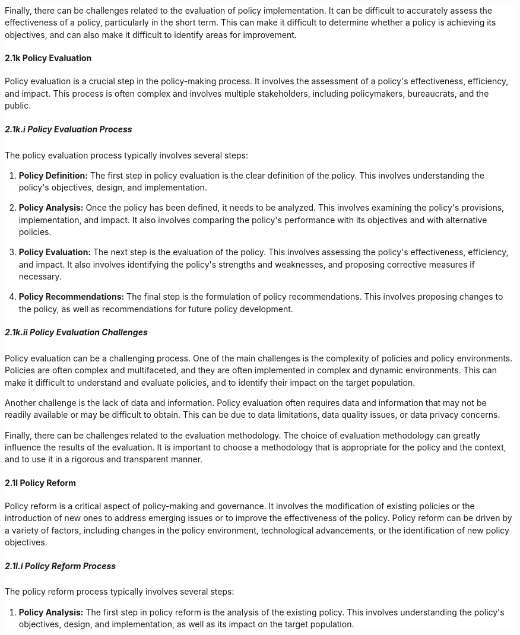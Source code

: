 Finally, there can be challenges related to the evaluation of policy implementation. It can be difficult to accurately assess the effectiveness of a policy, particularly in the short term. This can make it difficult to determine whether a policy is achieving its objectives, and can also make it difficult to identify areas for improvement.

#### 2.1k Policy Evaluation

Policy evaluation is a crucial step in the policy-making process. It involves the assessment of a policy's effectiveness, efficiency, and impact. This process is often complex and involves multiple stakeholders, including policymakers, bureaucrats, and the public.

##### 2.1k.i Policy Evaluation Process

The policy evaluation process typically involves several steps:

1. **Policy Definition:** The first step in policy evaluation is the clear definition of the policy. This involves understanding the policy's objectives, design, and implementation.

2. **Policy Analysis:** Once the policy has been defined, it needs to be analyzed. This involves examining the policy's provisions, implementation, and impact. It also involves comparing the policy's performance with its objectives and with alternative policies.

3. **Policy Evaluation:** The next step is the evaluation of the policy. This involves assessing the policy's effectiveness, efficiency, and impact. It also involves identifying the policy's strengths and weaknesses, and proposing corrective measures if necessary.

4. **Policy Recommendations:** The final step is the formulation of policy recommendations. This involves proposing changes to the policy, as well as recommendations for future policy development.

##### 2.1k.ii Policy Evaluation Challenges

Policy evaluation can be a challenging process. One of the main challenges is the complexity of policies and policy environments. Policies are often complex and multifaceted, and they are often implemented in complex and dynamic environments. This can make it difficult to understand and evaluate policies, and to identify their impact on the target population.

Another challenge is the lack of data and information. Policy evaluation often requires data and information that may not be readily available or may be difficult to obtain. This can be due to data limitations, data quality issues, or data privacy concerns.

Finally, there can be challenges related to the evaluation methodology. The choice of evaluation methodology can greatly influence the results of the evaluation. It is important to choose a methodology that is appropriate for the policy and the context, and to use it in a rigorous and transparent manner.

#### 2.1l Policy Reform

Policy reform is a critical aspect of policy-making and governance. It involves the modification of existing policies or the introduction of new ones to address emerging issues or to improve the effectiveness of the policy. Policy reform can be driven by a variety of factors, including changes in the policy environment, technological advancements, or the identification of new policy objectives.

##### 2.1l.i Policy Reform Process

The policy reform process typically involves several steps:

1. **Policy Analysis:** The first step in policy reform is the analysis of the existing policy. This involves understanding the policy's objectives, design, and implementation, as well as its impact on the target population.
